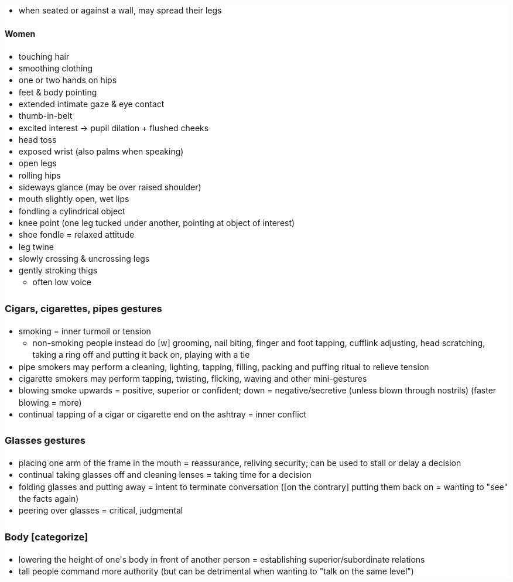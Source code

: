 - when seated or against a wall, may spread their legs

#### Women

- touching hair
- smoothing clothing
- one or two hands on hips
- feet & body pointing
- extended intimate gaze & eye contact
- thumb-in-belt
- excited interest -> pupil dilation + flushed cheeks
- head toss
- exposed wrist (also palms when speaking)
- open legs
- rolling hips
- sideways glance (may be over raised shoulder)
- mouth slightly open, wet lips
- fondling a cylindrical object
- knee point (one leg tucked under another, pointing at object of interest)
- shoe fondle = relaxed attitude
- leg twine
- slowly crossing & uncrossing legs
- gently stroking thigs
  - often low voice

### Cigars, cigarettes, pipes gestures

- smoking = inner turmoil or tension
  - non-smoking people instead do [w] grooming, nail biting, finger and foot tapping, cufflink adjusting, head scratching, taking a ring off and putting it back on, playing with a tie
- pipe smokers may perform a cleaning, lighting, tapping, filling, packing and puffing ritual to relieve tension
- cigarette smokers may perform tapping, twisting, flicking, waving and other mini-gestures
- blowing smoke upwards = positive, superior or confident; down = negative/secretive (unless blown through nostrils) (faster blowing = more)
- continual tapping of a cigar or cigarette end on the ashtray = inner conflict

### Glasses gestures

- placing one arm of the frame in the mouth = reassurance, reliving security; can be used to stall or delay a decision
- continual taking glasses off and cleaning lenses = taking time for a decision
- folding glasses and putting away = intent to terminate conversation ([on the contrary] putting them back on = wanting to "see" the facts again)
- peering over glasses = critical, judgmental

### Body [categorize]

- lowering the height of one's body in front of another person = establishing superior/subordinate relations
- tall people command more authority (but can be detrimental when wanting to "talk on the same level")
